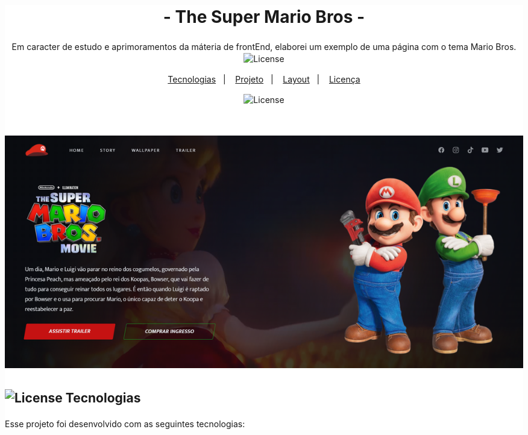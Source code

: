 <h1 align="center"> - The Super Mario Bros - </h1>

<p align="center">
Em caracter de estudo e aprimoramentos da máteria de frontEnd, elaborei um exemplo de uma página com o tema Mario Bros.
<br>
<img alt="License" src="https://www.messentools.com/images/emoticones/games/www.MessenTools.com-Games-emoticono_super_mario-04.gif">
</p>

<p align="center">
  <a href="#-tecnologias">Tecnologias</a>&nbsp;&nbsp;&nbsp;|&nbsp;&nbsp;&nbsp;
  <a href="#-projeto">Projeto</a>&nbsp;&nbsp;&nbsp;|&nbsp;&nbsp;&nbsp;
  <a href="#-layout">Layout</a>&nbsp;&nbsp;&nbsp;|&nbsp;&nbsp;&nbsp;
  <a href="#memo-licença">Licença</a>
</p>

<p align="center">
  <img alt="License" src="https://img.shields.io/static/v1?label=license&message=MIT&color=49AA26&labelColor=000000">
</p>

<br>

<p align="center">
  <img alt="super mario bros" src="./assets/superMario.png" width="100%">
</p>

## <img alt="License" src="https://www.messentools.com/images/emoticones/humor/www.MessenTools.com-Humor-mario-menea.gif"> Tecnologias


Esse projeto foi desenvolvido com as seguintes tecnologias:
